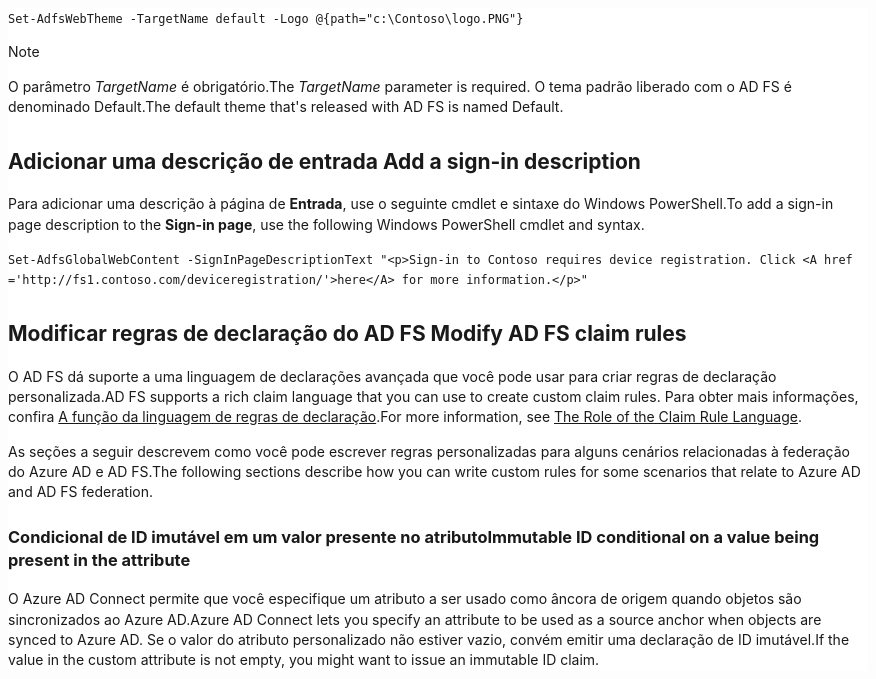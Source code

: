     Set-AdfsWebTheme -TargetName default -Logo @{path="c:\Contoso\logo.PNG"}

> [!NOTE]
> <span data-ttu-id="8e58d-231">O parâmetro *TargetName* é obrigatório.</span><span class="sxs-lookup"><span data-stu-id="8e58d-231">The *TargetName* parameter is required.</span></span> <span data-ttu-id="8e58d-232">O tema padrão liberado com o AD FS é denominado Default.</span><span class="sxs-lookup"><span data-stu-id="8e58d-232">The default theme that's released with AD FS is named Default.</span></span>

## <span data-ttu-id="8e58d-233">Adicionar uma descrição de entrada <a name=addsignindescription></a></span><span class="sxs-lookup"><span data-stu-id="8e58d-233">Add a sign-in description <a name=addsignindescription></a></span></span>
<span data-ttu-id="8e58d-234">Para adicionar uma descrição à página de **Entrada**, use o seguinte cmdlet e sintaxe do Windows PowerShell.</span><span class="sxs-lookup"><span data-stu-id="8e58d-234">To add a sign-in page description to the **Sign-in page**, use the following Windows PowerShell cmdlet and syntax.</span></span>

    Set-AdfsGlobalWebContent -SignInPageDescriptionText "<p>Sign-in to Contoso requires device registration. Click <A href='http://fs1.contoso.com/deviceregistration/'>here</A> for more information.</p>"

## <span data-ttu-id="8e58d-235">Modificar regras de declaração do AD FS <a name=modclaims></a></span><span class="sxs-lookup"><span data-stu-id="8e58d-235">Modify AD FS claim rules <a name=modclaims></a></span></span>
<span data-ttu-id="8e58d-236">O AD FS dá suporte a uma linguagem de declarações avançada que você pode usar para criar regras de declaração personalizada.</span><span class="sxs-lookup"><span data-stu-id="8e58d-236">AD FS supports a rich claim language that you can use to create custom claim rules.</span></span> <span data-ttu-id="8e58d-237">Para obter mais informações, confira [A função da linguagem de regras de declaração](https://technet.microsoft.com/library/dd807118.aspx).</span><span class="sxs-lookup"><span data-stu-id="8e58d-237">For more information, see [The Role of the Claim Rule Language](https://technet.microsoft.com/library/dd807118.aspx).</span></span>

<span data-ttu-id="8e58d-238">As seções a seguir descrevem como você pode escrever regras personalizadas para alguns cenários relacionadas à federação do Azure AD e AD FS.</span><span class="sxs-lookup"><span data-stu-id="8e58d-238">The following sections describe how you can write custom rules for some scenarios that relate to Azure AD and AD FS federation.</span></span>

### <a name="immutable-id-conditional-on-a-value-being-present-in-the-attribute"></a><span data-ttu-id="8e58d-239">Condicional de ID imutável em um valor presente no atributo</span><span class="sxs-lookup"><span data-stu-id="8e58d-239">Immutable ID conditional on a value being present in the attribute</span></span>
<span data-ttu-id="8e58d-240">O Azure AD Connect permite que você especifique um atributo a ser usado como âncora de origem quando objetos são sincronizados ao Azure AD.</span><span class="sxs-lookup"><span data-stu-id="8e58d-240">Azure AD Connect lets you specify an attribute to be used as a source anchor when objects are synced to Azure AD.</span></span> <span data-ttu-id="8e58d-241">Se o valor do atributo personalizado não estiver vazio, convém emitir uma declaração de ID imutável.</span><span class="sxs-lookup"><span data-stu-id="8e58d-241">If the value in the custom attribute is not empty, you might want to issue an immutable ID claim.</span></span>
